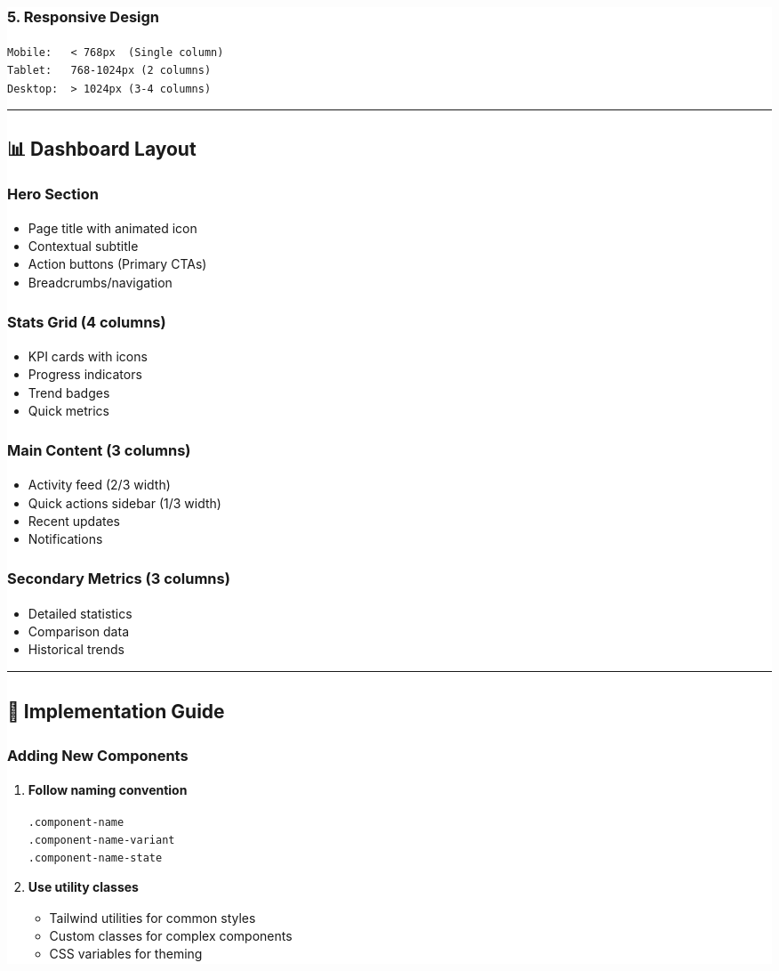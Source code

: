 ### 5. **Responsive Design**
```
Mobile:   < 768px  (Single column)
Tablet:   768-1024px (2 columns)
Desktop:  > 1024px (3-4 columns)
```

---

## 📊 Dashboard Layout

### Hero Section
- Page title with animated icon
- Contextual subtitle
- Action buttons (Primary CTAs)
- Breadcrumbs/navigation

### Stats Grid (4 columns)
- KPI cards with icons
- Progress indicators
- Trend badges
- Quick metrics

### Main Content (3 columns)
- Activity feed (2/3 width)
- Quick actions sidebar (1/3 width)
- Recent updates
- Notifications

### Secondary Metrics (3 columns)
- Detailed statistics
- Comparison data
- Historical trends

---

## 🔧 Implementation Guide

### Adding New Components

1. **Follow naming convention**
   ```
   .component-name
   .component-name-variant
   .component-name-state
   ```

2. **Use utility classes**
   - Tailwind utilities for common styles
   - Custom classes for complex components
   - CSS variables for theming
